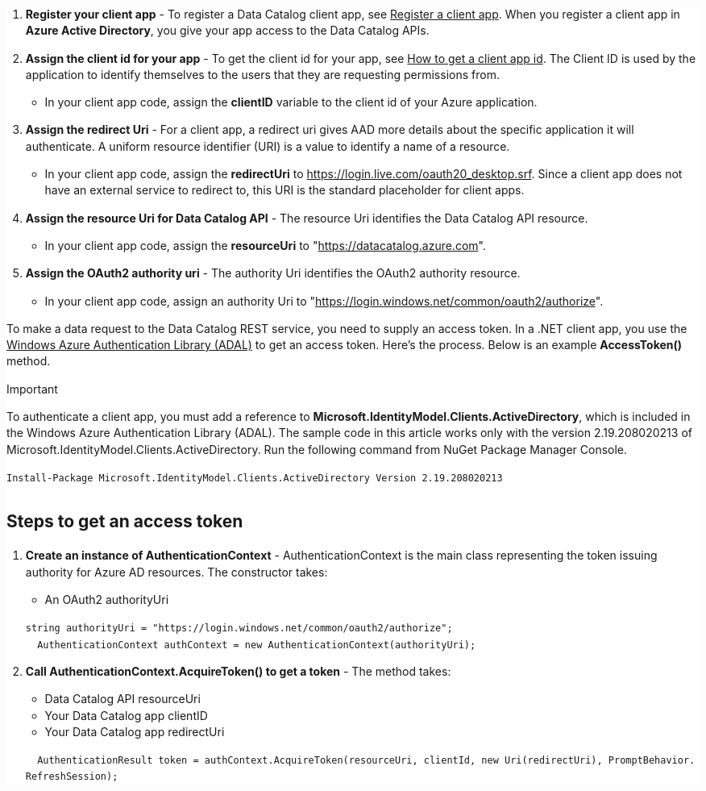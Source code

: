 1. **Register your client app** - To register a Data Catalog client app, see [Register a client app](Register-a-client-app.md). When you register a client app in **Azure Active Directory**, you give your app access to the Data Catalog APIs.  
2. **Assign the client id for your app** - To get the client id for your app, see [How to get a client app id](Register-a-client-app.md#clientID). The Client ID is used by the application to identify themselves to the users that they are requesting permissions from.   
    - In your client app code, assign the **clientID** variable to the client id of your Azure application.  
3. **Assign the redirect Uri** - For a client app, a redirect uri gives AAD more details about the specific application it will authenticate. A uniform resource identifier (URI) is a value to identify a name of a resource.  
    - In your client app code, assign the **redirectUri** to https://login.live.com/oauth20_desktop.srf. Since a client app does not have an external service to redirect to, this URI is the standard placeholder for client apps.  
              
4. **Assign the resource Uri for Data Catalog API** - The resource Uri identifies the Data Catalog API resource.  
    - In your client app code, assign the **resourceUri** to "https://datacatalog.azure.com".  
5. **Assign the OAuth2 authority uri** - The authority Uri identifies the OAuth2 authority resource.  
    - In your client app code, assign an authority Uri to "https://login.windows.net/common/oauth2/authorize".    
  
To make a data request to the Data Catalog REST service, you need to supply an access token. In a .NET client app, you use the [Windows Azure Authentication Library (ADAL)](https://msdn.microsoft.com/library/azure/jj573266.aspx) to get an access token. Here’s the process. Below is an example **AccessToken()** method.  
  
>[!IMPORTANT] 
>To authenticate a client app, you must add a reference to **Microsoft.IdentityModel.Clients.ActiveDirectory**, which is included in the Windows Azure Authentication Library (ADAL). The sample code in this article works only with the version 2.19.208020213 of Microsoft.IdentityModel.Clients.ActiveDirectory.  Run the following command from NuGet Package Manager Console.

   ```  
  Install-Package Microsoft.IdentityModel.Clients.ActiveDirectory Version 2.19.208020213 
   ```  
  
## Steps to get an access token  
1. **Create an instance of AuthenticationContext** - AuthenticationContext is the main class representing the token issuing authority for Azure AD resources. The constructor takes:  
    - An OAuth2 authorityUri   
  
    ```  
    string authorityUri = "https://login.windows.net/common/oauth2/authorize";  
      AuthenticationContext authContext = new AuthenticationContext(authorityUri);  
    ```  
2. **Call AuthenticationContext.AcquireToken() to get a token** -  The method takes:  
    - Data Catalog API resourceUri  
    - Your Data Catalog app clientID  
    - Your Data Catalog app redirectUri   
  
    ```  
      AuthenticationResult token = authContext.AcquireToken(resourceUri, clientId, new Uri(redirectUri), PromptBehavior.RefreshSession);  
    ```  
  
